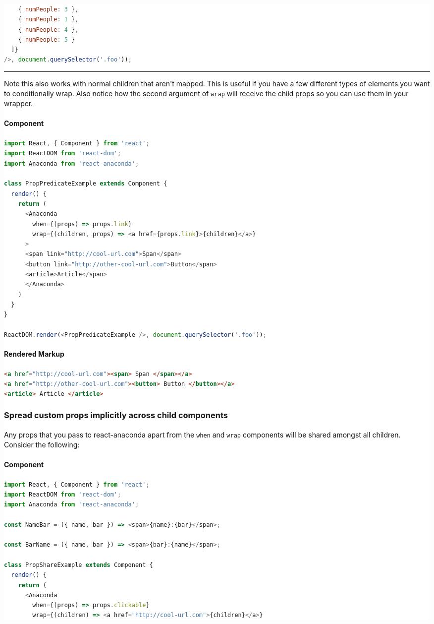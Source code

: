 ```js
    { numPeople: 3 },
    { numPeople: 1 },
    { numPeople: 4 },
    { numPeople: 5 }
  ]}
/>, document.querySelector('.foo'));
```
---
Note this also works with normal children that aren't mapped. This is useful if you have a few different types of elements you want to conditionally wrap. Also notice how the second argument of `wrap` will receive the child props so you can use them in your wrapper.
#### Component 
```js
import React, { Component } from 'react';
import ReactDOM from 'react-dom';
import Anaconda from 'react-anaconda';

class PropPredicateExample extends Component {
  render() {
    return (
      <Anaconda
        when={(props) => props.link}
        wrap={(children, props) => <a href={props.link}>{children}</a>}
      > 
      <span link="http://cool-url.com">Span</span>
      <button link="http://other-cool-url.com">Button</span>
      <article>Article</span>
      </Anaconda>
    )
  }
}

ReactDOM.render(<PropPredicateExample />, document.querySelector('.foo'));
```

#### Rendered Markup 
```html
<a href="http://cool-url.com"><span> Span </span></a>
<a href="http://other-cool-url.com"><button> Button </button></a>
<article> Article </article>

```

### Spread custom props implicitly across child components
Any props that you pass to react-anaconda apart from the `when` and `wrap` components will be shared amongst all children. Consider the following:

#### Component
```js
import React, { Component } from 'react';
import ReactDOM from 'react-dom';
import Anaconda from 'react-anaconda';

const NameBar = ({ name, bar }) => <span>{name}:{bar}</span>;

const BarName = ({ name, bar }) => <span>{bar}:{name}</span>;

class PropShareExample extends Component {
  render() {
    return (
      <Anaconda
        when={(props) => props.clickable}
        wrap={(children) => <a href="http://cool-url.com">{children}</a>}
```